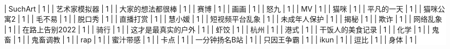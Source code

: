 | SuchArt | 1 |
| 艺术家模拟器 | 1 |
| 大家的想法都很棒 | 1 |
| 赛博 | 1 |
| 画画 | 1 |
| 怒九 | 1 |
| MV | 1 |
| 猫咪 | 1 |
| 平凡的一天 | 1 |
| 猫咪公寓2 | 1 |
| 毛不易 | 1 |
| 脱口秀 | 1 |
| 直播打赏 | 1 |
| 慧小媛 | 1 |
| 短视频平台乱象 | 1 |
| 未成年人保护 | 1 |
| 揭秘 | 1 |
| 欺诈 | 1 |
| 网络乱象 | 1 |
| 在路上告别2022 | 1 |
| 骑行 | 1 |
| 这才是最真实的户外 | 1 |
| 虾饺 | 1 |
| 杭州 | 1 |
| 港式 | 1 |
| 干饭人的美食记录 | 1 |
| 化学 | 1 |
| 鬼畜 | 1 |
| 鬼畜调教 | 1 |
| rap | 1 |
| 蜜汁带感 | 1 |
| 卡点 | 1 |
| 一分钟扬名B站 | 1 |
| 只因王争霸 | 1 |
| ikun | 1 |
| 逗比 | 1 |
| 身体 | 1 |